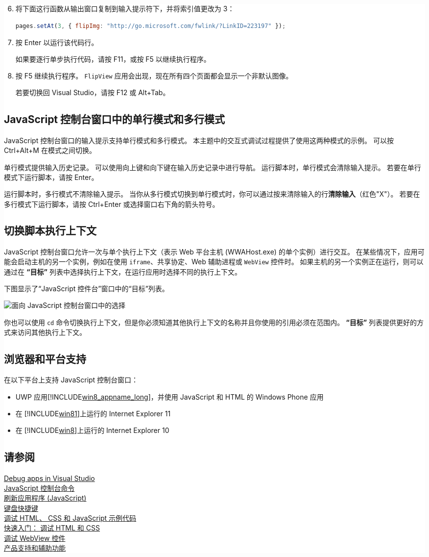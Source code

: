 6.  将下面这行函数从输出窗口复制到输入提示符下，并将索引值更改为 3：  
  
    ```javascript  
    pages.setAt(3, { flipImg: "http://go.microsoft.com/fwlink/?LinkID=223197" });  
    ```  
  
7.  按 Enter 以运行该代码行。  
  
     如果要逐行单步执行代码，请按 F11，或按 F5 以继续执行程序。  
  
8.  按 F5 继续执行程序。 `FlipView` 应用会出现，现在所有四个页面都会显示一个非默认图像。  
  
     若要切换回 Visual Studio，请按 F12 或 Alt+Tab。  
  
##  <a name="SinglelineMultilineMode"></a> JavaScript 控制台窗口中的单行模式和多行模式  
 JavaScript 控制台窗口的输入提示支持单行模式和多行模式。 本主题中的交互式调试过程提供了使用这两种模式的示例。 可以按  Ctrl+Alt+M 在模式之间切换。  
  
 单行模式提供输入历史记录。 可以使用向上键和向下键在输入历史记录中进行导航。 运行脚本时，单行模式会清除输入提示。 若要在单行模式下运行脚本，请按 Enter。  
  
 运行脚本时，多行模式不清除输入提示。 当你从多行模式切换到单行模式时，你可以通过按来清除输入的行**清除输入**（红色"X"）。 若要在多行模式下运行脚本，请按 Ctrl+Enter 或选择窗口右下角的箭头符号。  
  
##  <a name="Switching"></a> 切换脚本执行上下文  
 JavaScript 控制台窗口允许一次与单个执行上下文（表示 Web 平台主机 (WWAHost.exe) 的单个实例）进行交互。 在某些情况下，应用可能会启动主机的另一个实例，例如在使用 `iframe`、共享协定、Web 辅助进程或 `WebView` 控件时。 如果主机的另一个实例正在运行，则可以通过在 **“目标”** 列表中选择执行上下文，在运行应用时选择不同的执行上下文。  
  
 下图显示了“JavaScript 控件台”窗口中的“目标”列表。  
  
 ![面向 JavaScript 控制台窗口中的选择](../debugger/media/js_console_target.png "JS_Console_Target")  
  
 你也可以使用 `cd` 命令切换执行上下文，但是你必须知道其他执行上下文的名称并且你使用的引用必须在范围内。 **“目标”** 列表提供更好的方式来访问其他执行上下文。  
  
##  <a name="BrowserSupport"></a> 浏览器和平台支持  
 在以下平台上支持 JavaScript 控制台窗口：  
  
-   UWP 应用[!INCLUDE[win8_appname_long](../debugger/includes/win8_appname_long_md.md)]，并使用 JavaScript 和 HTML 的 Windows Phone 应用  
  
-   在 [!INCLUDE[win81](../debugger/includes/win81_md.md)]上运行的 Internet Explorer 11  
  
-   在 [!INCLUDE[win8](../debugger/includes/win8_md.md)]上运行的 Internet Explorer 10  
  
## <a name="see-also"></a>请参阅  
 [Debug apps in Visual Studio](../debugger/debug-store-apps-in-visual-studio.md)   
 [JavaScript 控制台命令](../debugger/javascript-console-commands.md)   
 [刷新应用程序 (JavaScript)](../debugger/refresh-an-app-javascript.md)   
 [键盘快捷键](../debugger/keyboard-shortcuts-html-and-javascript.md)   
 [调试 HTML、 CSS 和 JavaScript 示例代码](../debugger/debug-html-css-and-javascript-sample-code.md)   
 [快速入门： 调试 HTML 和 CSS](../debugger/quickstart-debug-html-and-css.md)   
 [调试 WebView 控件](../debugger/debug-a-webview-control.md)   
 [产品支持和辅助功能](http://msdn.microsoft.com/library/tzbxw1af\(VS.120\).aspx)